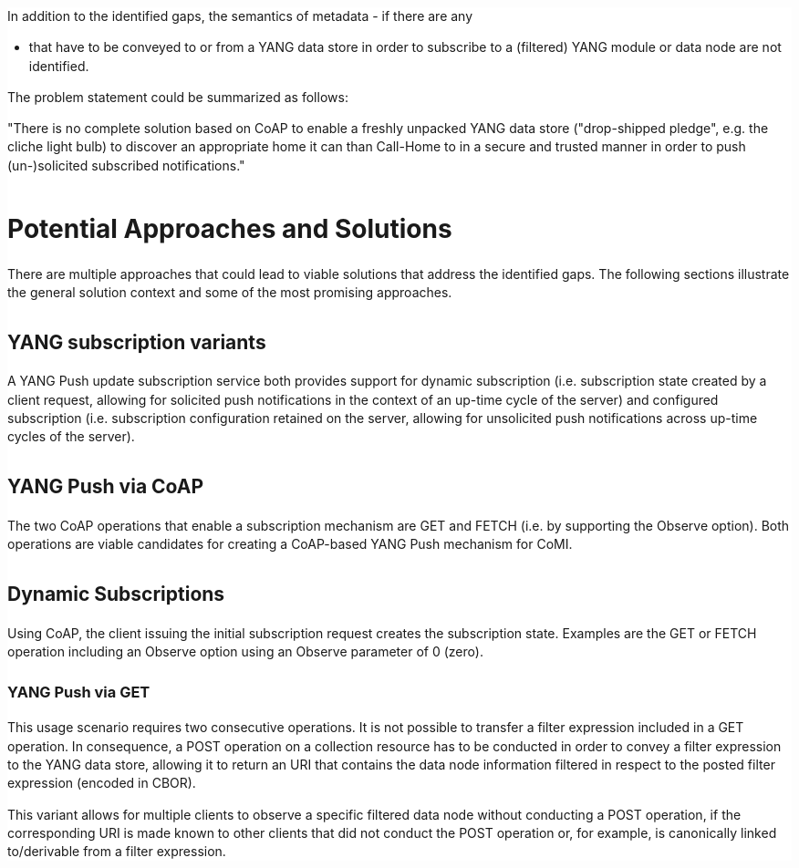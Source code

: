 In addition to the identified gaps, the semantics of metadata - if there are any
- that have to be conveyed to or from a YANG data store in order to subscribe to
a (filtered) YANG module or data node are not identified.

The problem statement could be summarized as follows:

"There is no complete solution based on CoAP to enable a freshly unpacked YANG
data store ("drop-shipped pledge", e.g. the cliche light bulb) to discover an
appropriate home it can than Call-Home to in a secure and trusted manner in order
to push (un-)solicited subscribed notifications."

# Potential Approaches and Solutions

There are multiple approaches that could lead to viable solutions that address
the identified gaps. The following sections illustrate the general solution
context and some of the most promising approaches.

## YANG subscription variants

A YANG Push update subscription service both provides support for dynamic
subscription (i.e. subscription state created by a client request, allowing for
solicited push notifications in the context of an up-time cycle of the server)
and configured subscription (i.e. subscription configuration retained on the
server, allowing for unsolicited push notifications across up-time cycles of the
server).

## YANG Push via CoAP

The two CoAP operations that enable a subscription mechanism are GET and FETCH
(i.e. by supporting the Observe option). Both operations are viable candidates
for creating a CoAP-based YANG Push mechanism for CoMI.

## Dynamic Subscriptions

Using CoAP, the client issuing the initial subscription request creates the
subscription state. Examples are the GET or FETCH operation including an Observe
option using an Observe parameter of 0 (zero).

### YANG Push via GET

This usage scenario requires two consecutive operations. It is not possible to
transfer a filter expression included in a GET operation. In consequence, a POST
operation on a collection resource has to be conducted in order to convey a
filter expression to the YANG data store, allowing it to return an URI that
contains the data node information filtered in respect to the posted filter
expression (encoded in CBOR).

This variant allows for multiple clients to observe a specific filtered data
node without conducting a POST operation, if the corresponding URI is made
known to other clients that did not conduct the POST operation or, for example,
is canonically linked to/derivable from a filter expression.

